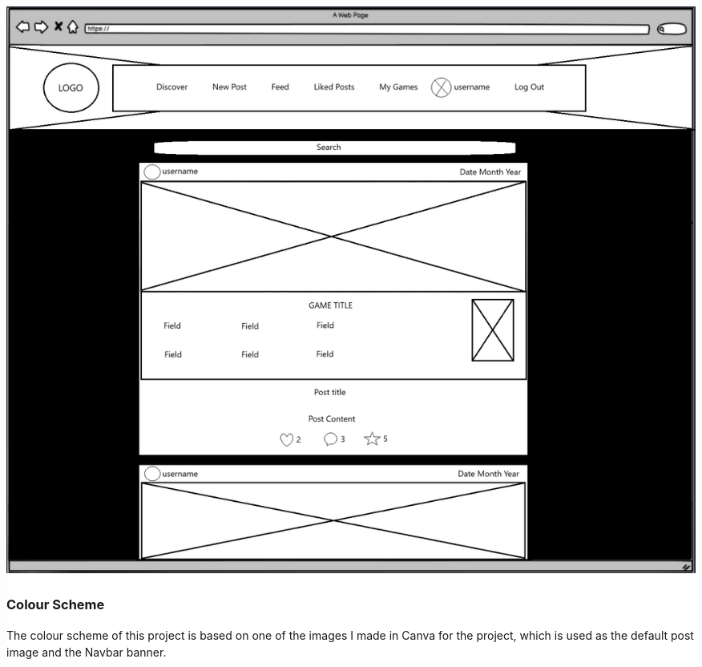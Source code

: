 ![Wireframes](/src/assets/gg-ratings-wireframe.png)

### Colour Scheme

The colour scheme of this project is based on one of the images I made in Canva for the project, which is used as the default post image and the Navbar banner.
